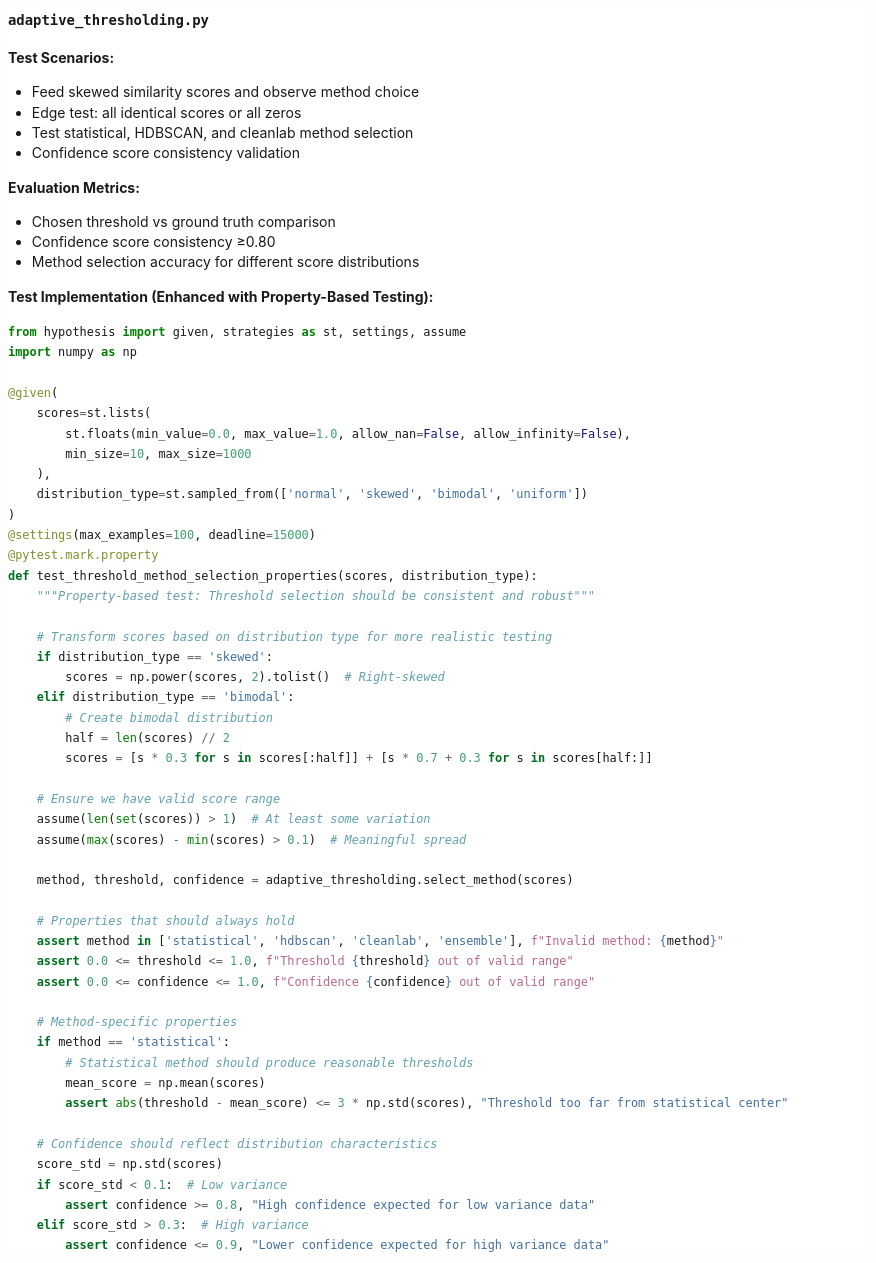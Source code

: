 ### `adaptive_thresholding.py`

**Test Scenarios:**
- Feed skewed similarity scores and observe method choice
- Edge test: all identical scores or all zeros
- Test statistical, HDBSCAN, and cleanlab method selection
- Confidence score consistency validation

**Evaluation Metrics:**
- Chosen threshold vs ground truth comparison
- Confidence score consistency ≥0.80
- Method selection accuracy for different score distributions

**Test Implementation (Enhanced with Property-Based Testing):**
```python
from hypothesis import given, strategies as st, settings, assume
import numpy as np

@given(
    scores=st.lists(
        st.floats(min_value=0.0, max_value=1.0, allow_nan=False, allow_infinity=False),
        min_size=10, max_size=1000
    ),
    distribution_type=st.sampled_from(['normal', 'skewed', 'bimodal', 'uniform'])
)
@settings(max_examples=100, deadline=15000)
@pytest.mark.property
def test_threshold_method_selection_properties(scores, distribution_type):
    """Property-based test: Threshold selection should be consistent and robust"""

    # Transform scores based on distribution type for more realistic testing
    if distribution_type == 'skewed':
        scores = np.power(scores, 2).tolist()  # Right-skewed
    elif distribution_type == 'bimodal':
        # Create bimodal distribution
        half = len(scores) // 2
        scores = [s * 0.3 for s in scores[:half]] + [s * 0.7 + 0.3 for s in scores[half:]]

    # Ensure we have valid score range
    assume(len(set(scores)) > 1)  # At least some variation
    assume(max(scores) - min(scores) > 0.1)  # Meaningful spread

    method, threshold, confidence = adaptive_thresholding.select_method(scores)

    # Properties that should always hold
    assert method in ['statistical', 'hdbscan', 'cleanlab', 'ensemble'], f"Invalid method: {method}"
    assert 0.0 <= threshold <= 1.0, f"Threshold {threshold} out of valid range"
    assert 0.0 <= confidence <= 1.0, f"Confidence {confidence} out of valid range"

    # Method-specific properties
    if method == 'statistical':
        # Statistical method should produce reasonable thresholds
        mean_score = np.mean(scores)
        assert abs(threshold - mean_score) <= 3 * np.std(scores), "Threshold too far from statistical center"

    # Confidence should reflect distribution characteristics
    score_std = np.std(scores)
    if score_std < 0.1:  # Low variance
        assert confidence >= 0.8, "High confidence expected for low variance data"
    elif score_std > 0.3:  # High variance
        assert confidence <= 0.9, "Lower confidence expected for high variance data"

```